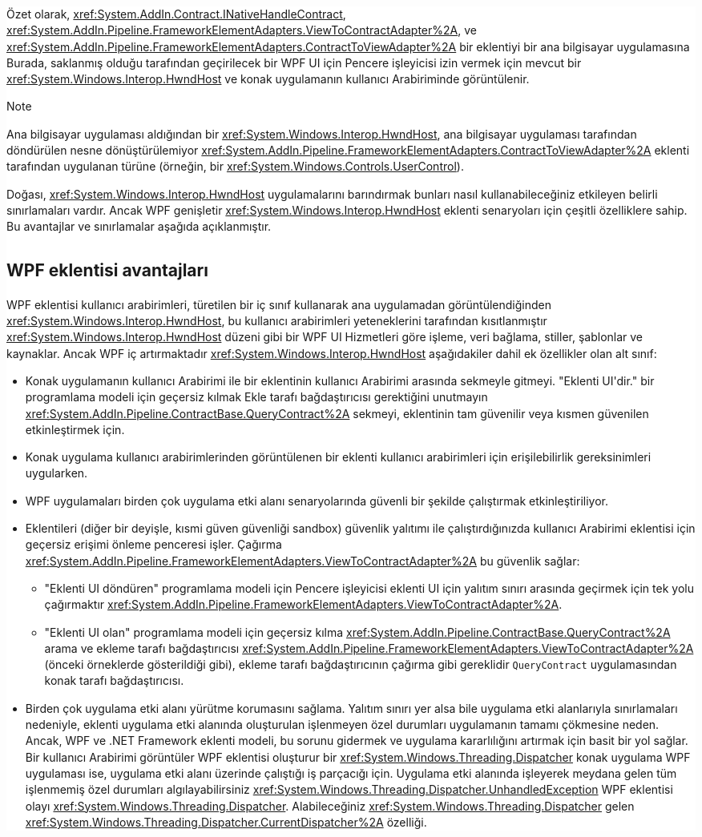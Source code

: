  Özet olarak, <xref:System.AddIn.Contract.INativeHandleContract>, <xref:System.AddIn.Pipeline.FrameworkElementAdapters.ViewToContractAdapter%2A>, ve <xref:System.AddIn.Pipeline.FrameworkElementAdapters.ContractToViewAdapter%2A> bir eklentiyi bir ana bilgisayar uygulamasına Burada, saklanmış olduğu tarafından geçirilecek bir WPF UI için Pencere işleyicisi izin vermek için mevcut bir <xref:System.Windows.Interop.HwndHost> ve konak uygulamanın kullanıcı Arabiriminde görüntülenir.  
  
> [!NOTE]
>  Ana bilgisayar uygulaması aldığından bir <xref:System.Windows.Interop.HwndHost>, ana bilgisayar uygulaması tarafından döndürülen nesne dönüştürülemiyor <xref:System.AddIn.Pipeline.FrameworkElementAdapters.ContractToViewAdapter%2A> eklenti tarafından uygulanan türüne (örneğin, bir <xref:System.Windows.Controls.UserControl>).  
  
 Doğası, <xref:System.Windows.Interop.HwndHost> uygulamalarını barındırmak bunları nasıl kullanabileceğiniz etkileyen belirli sınırlamaları vardır. Ancak WPF genişletir <xref:System.Windows.Interop.HwndHost> eklenti senaryoları için çeşitli özelliklere sahip. Bu avantajlar ve sınırlamalar aşağıda açıklanmıştır.  
  
<a name="WPFAddInModelBenefits"></a>   
## <a name="wpf-add-in-benefits"></a>WPF eklentisi avantajları  
 WPF eklentisi kullanıcı arabirimleri, türetilen bir iç sınıf kullanarak ana uygulamadan görüntülendiğinden <xref:System.Windows.Interop.HwndHost>, bu kullanıcı arabirimleri yeteneklerini tarafından kısıtlanmıştır <xref:System.Windows.Interop.HwndHost> düzeni gibi bir WPF UI Hizmetleri göre işleme, veri bağlama, stiller, şablonlar ve kaynaklar. Ancak WPF iç artırmaktadır <xref:System.Windows.Interop.HwndHost> aşağıdakiler dahil ek özellikler olan alt sınıf:  
  
- Konak uygulamanın kullanıcı Arabirimi ile bir eklentinin kullanıcı Arabirimi arasında sekmeyle gitmeyi. "Eklenti UI'dir." bir programlama modeli için geçersiz kılmak Ekle tarafı bağdaştırıcısı gerektiğini unutmayın <xref:System.AddIn.Pipeline.ContractBase.QueryContract%2A> sekmeyi, eklentinin tam güvenilir veya kısmen güvenilen etkinleştirmek için.  
  
- Konak uygulama kullanıcı arabirimlerinden görüntülenen bir eklenti kullanıcı arabirimleri için erişilebilirlik gereksinimleri uygularken.  
  
- WPF uygulamaları birden çok uygulama etki alanı senaryolarında güvenli bir şekilde çalıştırmak etkinleştiriliyor.  
  
- Eklentileri (diğer bir deyişle, kısmi güven güvenliği sandbox) güvenlik yalıtımı ile çalıştırdığınızda kullanıcı Arabirimi eklentisi için geçersiz erişimi önleme penceresi işler. Çağırma <xref:System.AddIn.Pipeline.FrameworkElementAdapters.ViewToContractAdapter%2A> bu güvenlik sağlar:  
  
    - "Eklenti UI döndüren" programlama modeli için Pencere işleyicisi eklenti UI için yalıtım sınırı arasında geçirmek için tek yolu çağırmaktır <xref:System.AddIn.Pipeline.FrameworkElementAdapters.ViewToContractAdapter%2A>.  
  
    - "Eklenti UI olan" programlama modeli için geçersiz kılma <xref:System.AddIn.Pipeline.ContractBase.QueryContract%2A> arama ve ekleme tarafı bağdaştırıcısı <xref:System.AddIn.Pipeline.FrameworkElementAdapters.ViewToContractAdapter%2A> (önceki örneklerde gösterildiği gibi), ekleme tarafı bağdaştırıcının çağırma gibi gereklidir `QueryContract` uygulamasından konak tarafı bağdaştırıcısı.  
  
- Birden çok uygulama etki alanı yürütme korumasını sağlama. Yalıtım sınırı yer alsa bile uygulama etki alanlarıyla sınırlamaları nedeniyle, eklenti uygulama etki alanında oluşturulan işlenmeyen özel durumları uygulamanın tamamı çökmesine neden. Ancak, WPF ve .NET Framework eklenti modeli, bu sorunu gidermek ve uygulama kararlılığını artırmak için basit bir yol sağlar. Bir kullanıcı Arabirimi görüntüler WPF eklentisi oluşturur bir <xref:System.Windows.Threading.Dispatcher> konak uygulama WPF uygulaması ise, uygulama etki alanı üzerinde çalıştığı iş parçacığı için. Uygulama etki alanında işleyerek meydana gelen tüm işlenmemiş özel durumları algılayabilirsiniz <xref:System.Windows.Threading.Dispatcher.UnhandledException> WPF eklentisi olayı <xref:System.Windows.Threading.Dispatcher>. Alabileceğiniz <xref:System.Windows.Threading.Dispatcher> gelen <xref:System.Windows.Threading.Dispatcher.CurrentDispatcher%2A> özelliği.  
  